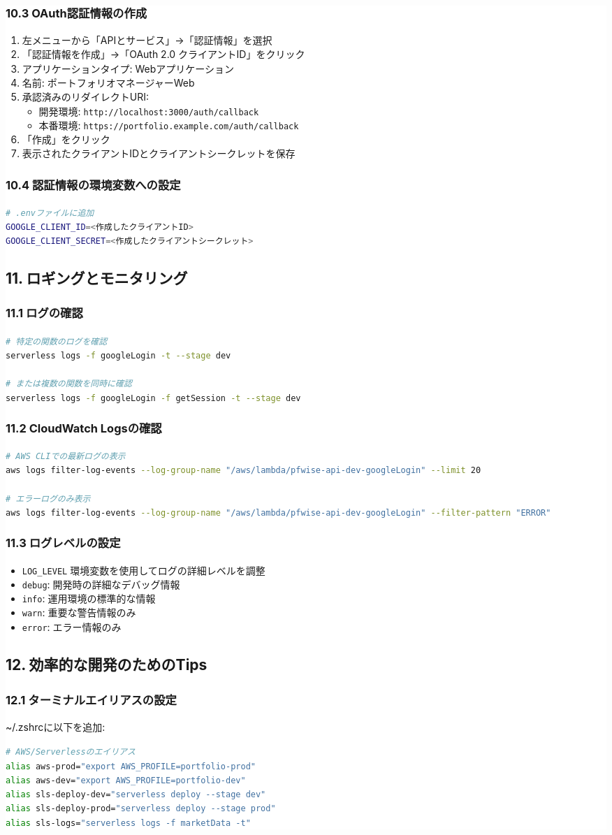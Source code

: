 ### 10.3 OAuth認証情報の作成
1. 左メニューから「APIとサービス」→「認証情報」を選択
2. 「認証情報を作成」→「OAuth 2.0 クライアントID」をクリック
3. アプリケーションタイプ: Webアプリケーション
4. 名前: ポートフォリオマネージャーWeb
5. 承認済みのリダイレクトURI:
   - 開発環境: `http://localhost:3000/auth/callback`
   - 本番環境: `https://portfolio.example.com/auth/callback`
6. 「作成」をクリック
7. 表示されたクライアントIDとクライアントシークレットを保存

### 10.4 認証情報の環境変数への設定
```bash
# .envファイルに追加
GOOGLE_CLIENT_ID=<作成したクライアントID>
GOOGLE_CLIENT_SECRET=<作成したクライアントシークレット>
```

## 11. ロギングとモニタリング

### 11.1 ログの確認
```bash
# 特定の関数のログを確認
serverless logs -f googleLogin -t --stage dev

# または複数の関数を同時に確認
serverless logs -f googleLogin -f getSession -t --stage dev
```

### 11.2 CloudWatch Logsの確認
```bash
# AWS CLIでの最新ログの表示
aws logs filter-log-events --log-group-name "/aws/lambda/pfwise-api-dev-googleLogin" --limit 20

# エラーログのみ表示
aws logs filter-log-events --log-group-name "/aws/lambda/pfwise-api-dev-googleLogin" --filter-pattern "ERROR"
```

### 11.3 ログレベルの設定
- `LOG_LEVEL` 環境変数を使用してログの詳細レベルを調整
- `debug`: 開発時の詳細なデバッグ情報
- `info`: 運用環境の標準的な情報
- `warn`: 重要な警告情報のみ
- `error`: エラー情報のみ

## 12. 効率的な開発のためのTips

### 12.1 ターミナルエイリアスの設定
~/.zshrcに以下を追加:
```bash
# AWS/Serverlessのエイリアス
alias aws-prod="export AWS_PROFILE=portfolio-prod"
alias aws-dev="export AWS_PROFILE=portfolio-dev"
alias sls-deploy-dev="serverless deploy --stage dev"
alias sls-deploy-prod="serverless deploy --stage prod"
alias sls-logs="serverless logs -f marketData -t"
```
